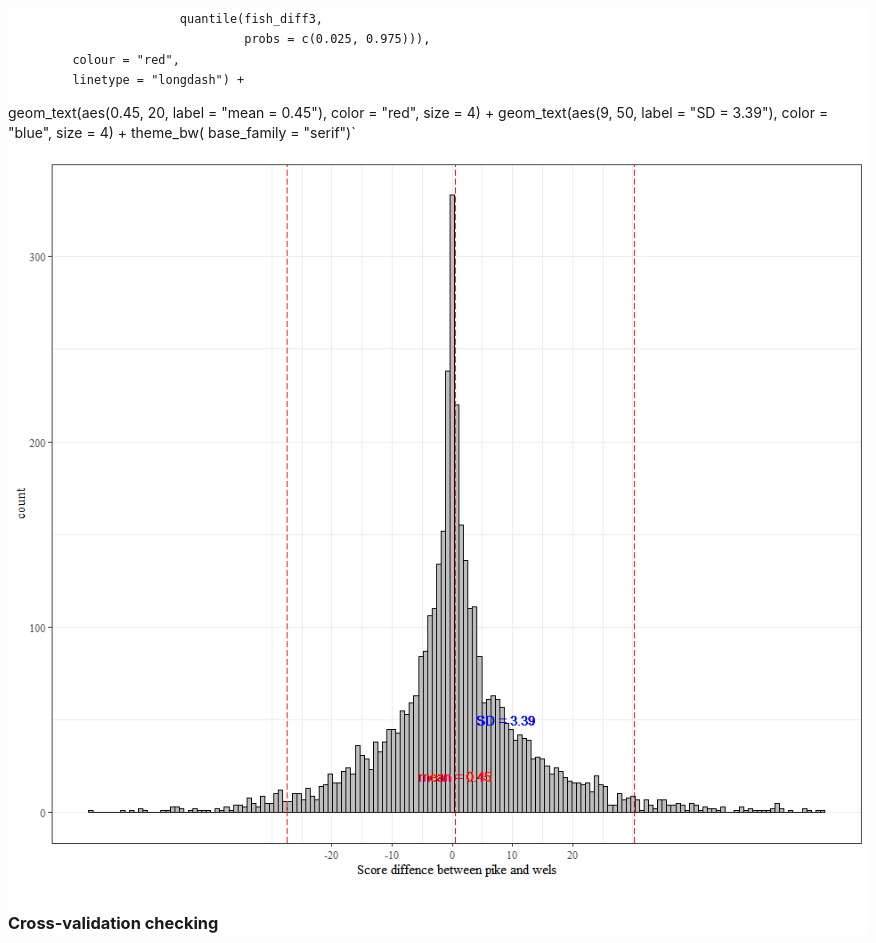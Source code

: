                             quantile(fish_diff3,
                                     probs = c(0.025, 0.975))),
             colour = "red",
             linetype = "longdash") +
  geom_text(aes(0.45, 20, label = "mean = 0.45"),
            color = "red",
            size = 4) +
  geom_text(aes(9, 50, label = "SD = 3.39"),
            color = "blue",
            size = 4) +
  theme_bw( base_family = "serif")`

![M31_s4](/Plots/M31_s4.png "M31_s4")


### Cross-validation checking
